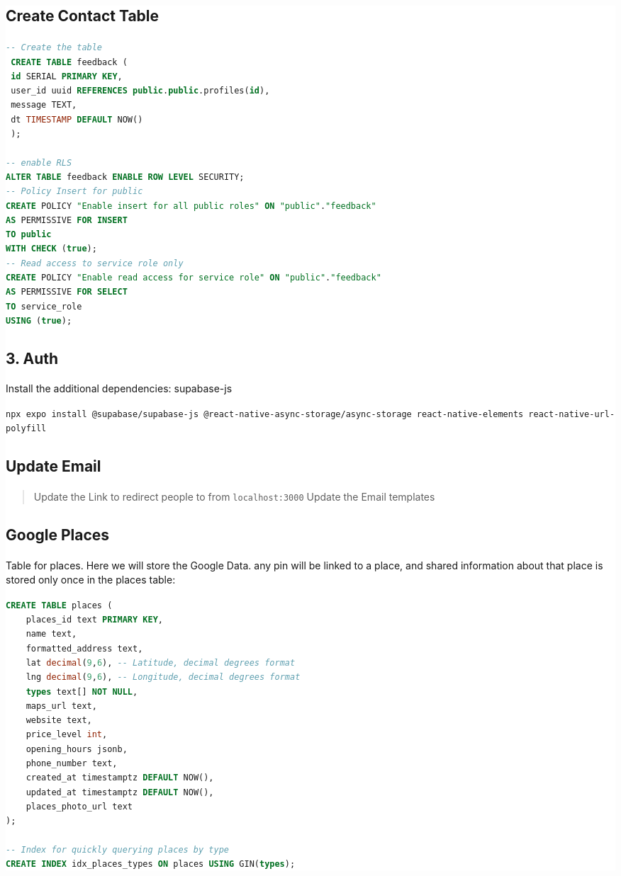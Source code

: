 ## Create Contact Table

```sql
-- Create the table
 CREATE TABLE feedback (
 id SERIAL PRIMARY KEY,
 user_id uuid REFERENCES public.public.profiles(id),
 message TEXT,
 dt TIMESTAMP DEFAULT NOW()
 );

-- enable RLS
ALTER TABLE feedback ENABLE ROW LEVEL SECURITY;
-- Policy Insert for public
CREATE POLICY "Enable insert for all public roles" ON "public"."feedback"
AS PERMISSIVE FOR INSERT
TO public
WITH CHECK (true);
-- Read access to service role only
CREATE POLICY "Enable read access for service role" ON "public"."feedback"
AS PERMISSIVE FOR SELECT
TO service_role
USING (true);
```

## 3. Auth

Install the additional dependencies: supabase-js

```bash
npx expo install @supabase/supabase-js @react-native-async-storage/async-storage react-native-elements react-native-url-polyfill
```

## Update Email

> Update the Link to redirect people to from `localhost:3000`
> Update the Email templates

## Google Places

Table for places. Here we will store the Google Data. any pin will be linked to a place, and shared information about that place is stored only once in the places table:

```sql
CREATE TABLE places (
    places_id text PRIMARY KEY,
    name text,
    formatted_address text,
    lat decimal(9,6), -- Latitude, decimal degrees format
    lng decimal(9,6), -- Longitude, decimal degrees format
    types text[] NOT NULL,
    maps_url text,
    website text,
    price_level int,
    opening_hours jsonb,
    phone_number text,
    created_at timestamptz DEFAULT NOW(),
    updated_at timestamptz DEFAULT NOW(),
    places_photo_url text
);

-- Index for quickly querying places by type
CREATE INDEX idx_places_types ON places USING GIN(types);
```